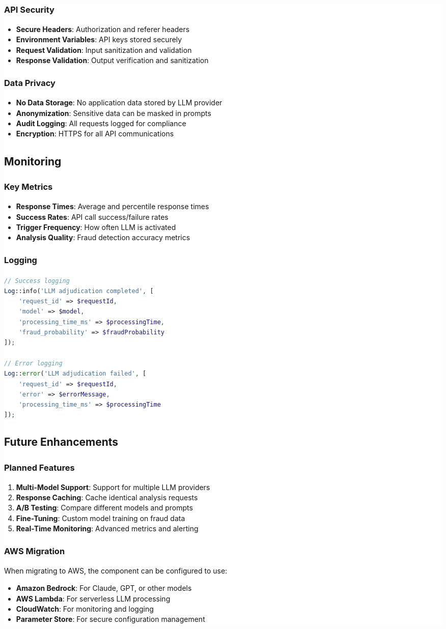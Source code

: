 ### API Security
- **Secure Headers**: Authorization and referer headers
- **Environment Variables**: API keys stored securely
- **Request Validation**: Input sanitization and validation
- **Response Validation**: Output verification and sanitization

### Data Privacy
- **No Data Storage**: No application data stored by LLM provider
- **Anonymization**: Sensitive data can be masked in prompts
- **Audit Logging**: All requests logged for compliance
- **Encryption**: HTTPS for all API communications

## Monitoring

### Key Metrics
- **Response Times**: Average and percentile response times
- **Success Rates**: API call success/failure rates
- **Trigger Frequency**: How often LLM is activated
- **Analysis Quality**: Fraud detection accuracy metrics

### Logging
```php
// Success logging
Log::info('LLM adjudication completed', [
    'request_id' => $requestId,
    'model' => $model,
    'processing_time_ms' => $processingTime,
    'fraud_probability' => $fraudProbability
]);

// Error logging
Log::error('LLM adjudication failed', [
    'request_id' => $requestId,
    'error' => $errorMessage,
    'processing_time_ms' => $processingTime
]);
```

## Future Enhancements

### Planned Features
1. **Multi-Model Support**: Support for multiple LLM providers
2. **Response Caching**: Cache identical analysis requests
3. **A/B Testing**: Compare different models and prompts
4. **Fine-Tuning**: Custom model training on fraud data
5. **Real-Time Monitoring**: Advanced metrics and alerting

### AWS Migration
When migrating to AWS, the component can be configured to use:
- **Amazon Bedrock**: For Claude, GPT, or other models
- **AWS Lambda**: For serverless LLM processing
- **CloudWatch**: For monitoring and logging
- **Parameter Store**: For secure configuration management
